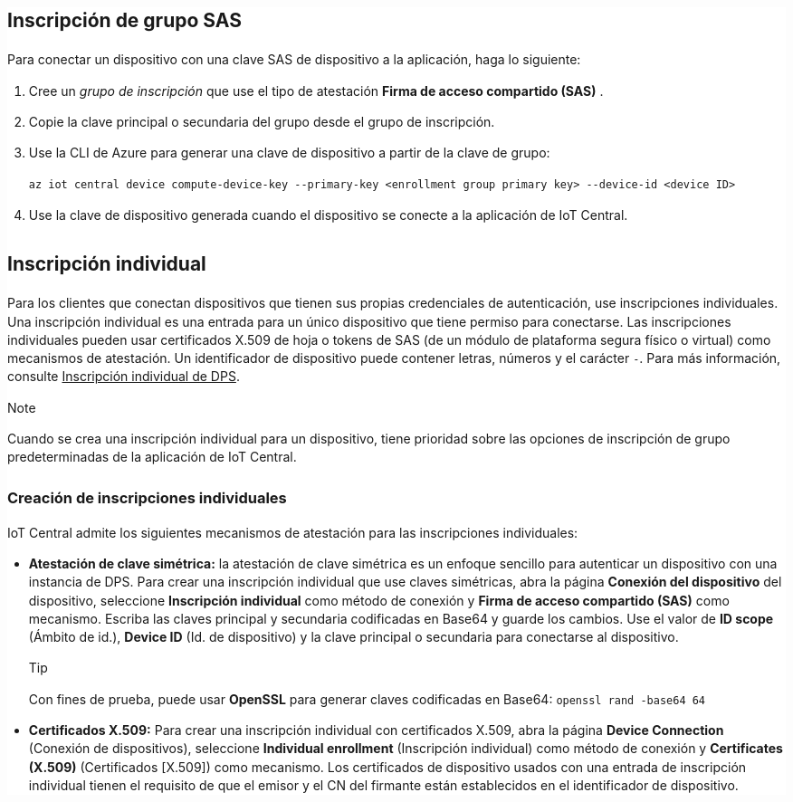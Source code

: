 ## <a name="sas-group-enrollment"></a>Inscripción de grupo SAS

Para conectar un dispositivo con una clave SAS de dispositivo a la aplicación, haga lo siguiente:

1. Cree un *grupo de inscripción* que use el tipo de atestación **Firma de acceso compartido (SAS)** .
1. Copie la clave principal o secundaria del grupo desde el grupo de inscripción.
1. Use la CLI de Azure para generar una clave de dispositivo a partir de la clave de grupo:

    ```azurecli
    az iot central device compute-device-key --primary-key <enrollment group primary key> --device-id <device ID>
    ```

1. Use la clave de dispositivo generada cuando el dispositivo se conecte a la aplicación de IoT Central.

## <a name="individual-enrollment"></a>Inscripción individual

Para los clientes que conectan dispositivos que tienen sus propias credenciales de autenticación, use inscripciones individuales. Una inscripción individual es una entrada para un único dispositivo que tiene permiso para conectarse. Las inscripciones individuales pueden usar certificados X.509 de hoja o tokens de SAS (de un módulo de plataforma segura físico o virtual) como mecanismos de atestación. Un identificador de dispositivo puede contener letras, números y el carácter `-`. Para más información, consulte [Inscripción individual de DPS](../../iot-dps/concepts-service.md#individual-enrollment).

> [!NOTE]
> Cuando se crea una inscripción individual para un dispositivo, tiene prioridad sobre las opciones de inscripción de grupo predeterminadas de la aplicación de IoT Central.

### <a name="create-individual-enrollments"></a>Creación de inscripciones individuales

IoT Central admite los siguientes mecanismos de atestación para las inscripciones individuales:

- **Atestación de clave simétrica:** la atestación de clave simétrica es un enfoque sencillo para autenticar un dispositivo con una instancia de DPS. Para crear una inscripción individual que use claves simétricas, abra la página **Conexión del dispositivo** del dispositivo, seleccione **Inscripción individual** como método de conexión y **Firma de acceso compartido (SAS)** como mecanismo. Escriba las claves principal y secundaria codificadas en Base64 y guarde los cambios. Use el valor de **ID scope** (Ámbito de id.), **Device ID** (Id. de dispositivo) y la clave principal o secundaria para conectarse al dispositivo.

    > [!TIP]
    > Con fines de prueba, puede usar **OpenSSL** para generar claves codificadas en Base64: `openssl rand -base64 64`

- **Certificados X.509:** Para crear una inscripción individual con certificados X.509, abra la página **Device Connection** (Conexión de dispositivos), seleccione **Individual enrollment** (Inscripción individual) como método de conexión y **Certificates (X.509)** (Certificados [X.509]) como mecanismo. Los certificados de dispositivo usados con una entrada de inscripción individual tienen el requisito de que el emisor y el CN del firmante están establecidos en el identificador de dispositivo.
